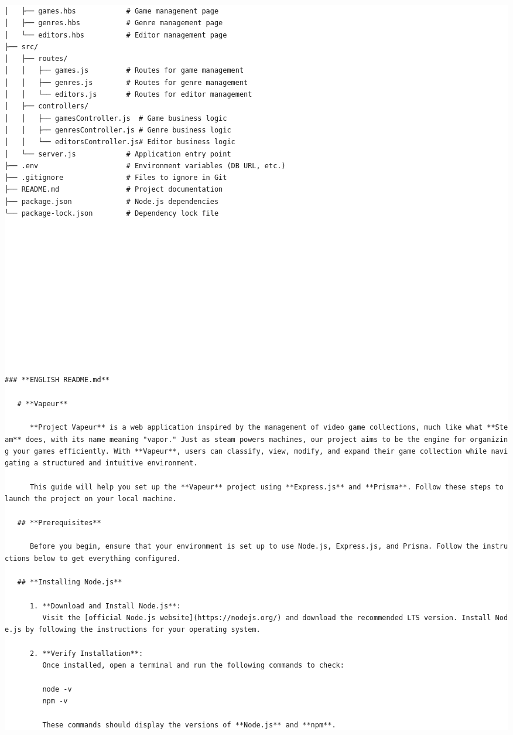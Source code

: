 ```
│   ├── games.hbs            # Game management page
│   ├── genres.hbs           # Genre management page
│   └── editors.hbs          # Editor management page
├── src/
│   ├── routes/
│   │   ├── games.js         # Routes for game management
│   │   ├── genres.js        # Routes for genre management
│   │   └── editors.js       # Routes for editor management
│   ├── controllers/
│   │   ├── gamesController.js  # Game business logic
│   │   ├── genresController.js # Genre business logic
│   │   └── editorsController.js# Editor business logic
│   └── server.js            # Application entry point
├── .env                     # Environment variables (DB URL, etc.)
├── .gitignore               # Files to ignore in Git
├── README.md                # Project documentation
├── package.json             # Node.js dependencies
└── package-lock.json        # Dependency lock file













### **ENGLISH README.md**

   # **Vapeur**

      **Project Vapeur** is a web application inspired by the management of video game collections, much like what **Steam** does, with its name meaning "vapor." Just as steam powers machines, our project aims to be the engine for organizing your games efficiently. With **Vapeur**, users can classify, view, modify, and expand their game collection while navigating a structured and intuitive environment.

      This guide will help you set up the **Vapeur** project using **Express.js** and **Prisma**. Follow these steps to launch the project on your local machine.

   ## **Prerequisites**

      Before you begin, ensure that your environment is set up to use Node.js, Express.js, and Prisma. Follow the instructions below to get everything configured.

   ## **Installing Node.js**

      1. **Download and Install Node.js**:  
         Visit the [official Node.js website](https://nodejs.org/) and download the recommended LTS version. Install Node.js by following the instructions for your operating system.

      2. **Verify Installation**:  
         Once installed, open a terminal and run the following commands to check:  
      
         node -v
         npm -v
         
         These commands should display the versions of **Node.js** and **npm**.

```
